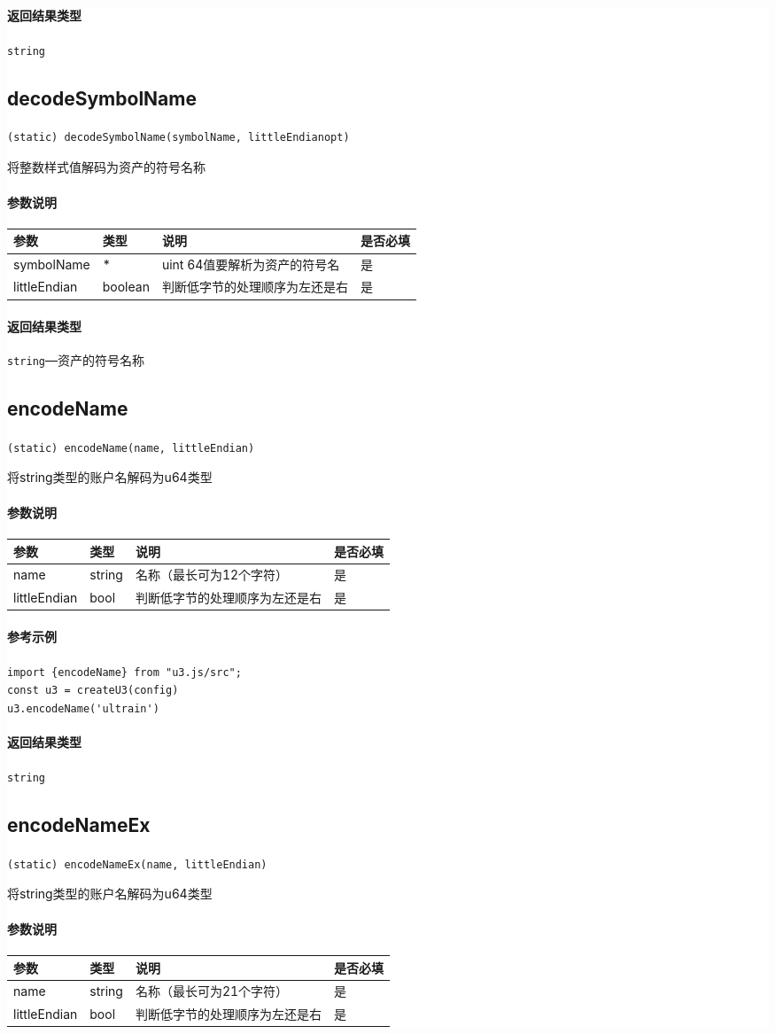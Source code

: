 #### 返回结果类型
`string`

## decodeSymbolName
```
(static) decodeSymbolName(symbolName, littleEndianopt)
```
将整数样式值解码为资产的符号名称

#### 参数说明
|参数               |类型    |说明                            |是否必填|
| :----------------| :------| :-----------------------------|:-----|
|symbolName              |*|uint 64值要解析为资产的符号名                     |是     |
|littleEndian              |boolean|判断低字节的处理顺序为左还是右                     |是     |


#### 返回结果类型
`string`—资产的符号名称

## encodeName
```
(static) encodeName(name, littleEndian) 
```
将string类型的账户名解码为u64类型

#### 参数说明
|参数               |类型    |说明                            |是否必填|
| :----------------| :------| :-----------------------------|:-----|
|name              |string|名称（最长可为12个字符）                  |是     |
|littleEndian        |bool  |判断低字节的处理顺序为左还是右                     |是     |

#### 参考示例
```nodejs
import {encodeName} from "u3.js/src";
const u3 = createU3(config)
u3.encodeName('ultrain')
```

#### 返回结果类型
`string`

## encodeNameEx
```
(static) encodeNameEx(name, littleEndian) 
```
将string类型的账户名解码为u64类型

#### 参数说明
|参数               |类型    |说明                            |是否必填|
| :----------------| :------| :-----------------------------|:-----|
|name              |string|名称（最长可为21个字符）                  |是     |
|littleEndian        |bool  |判断低字节的处理顺序为左还是右                     |是     |
